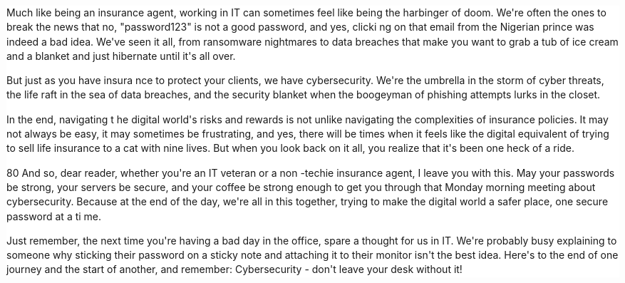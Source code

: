 Much like being an insurance agent, working in IT can sometimes feel 
like being the harbinger of doom. We're often the ones to break the 
news that no, "password123" is not a good password, and yes, clicki ng 
on that email from the Nigerian prince was indeed a bad idea. We've 
seen it all, from ransomware nightmares to data breaches that make 
you want to grab a tub of ice cream and a blanket and just hibernate 
until it's all over.  
 
But just as you have insura nce to protect your clients, we have 
cybersecurity. We're the umbrella in the storm of cyber threats, the life 
raft in the sea of data breaches, and the security blanket when the 
boogeyman of phishing attempts lurks in the closet.  
 
In the end, navigating t he digital world's risks and rewards is not unlike 
navigating the complexities of insurance policies. It may not always be 
easy, it may sometimes be frustrating, and yes, there will be times when 
it feels like the digital equivalent of trying to sell life insurance to a cat 
with nine lives. But when you look back on it all, you realize that it's 
been one heck of a ride.  
 

 80 And so, dear reader, whether you're an IT veteran or a non -techie 
insurance agent, I leave you with this. May your passwords be strong, 
your servers be secure, and your coffee be strong enough to get you 
through that Monday morning meeting about cybersecurity. Because at 
the end of the day, we're all in this together, trying to make the digital 
world a safer place, one secure password at a ti me.  
 
Just remember, the next time you're having a bad day in the office, 
spare a thought for us in IT. We're probably busy explaining to someone 
why sticking their password on a sticky note and attaching it to their 
monitor isn't the best idea. Here's to the end of one journey and the 
start of another, and remember: Cybersecurity - don't leave your desk 
without it!  

